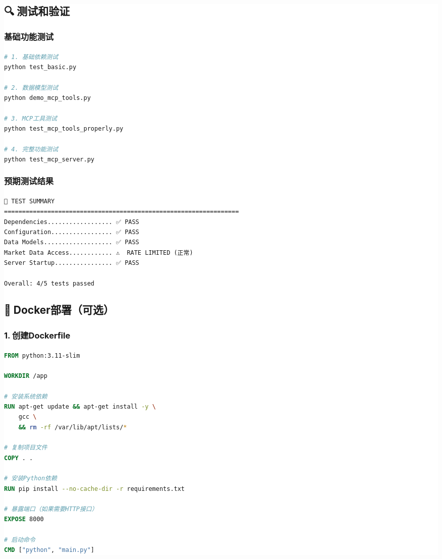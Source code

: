 ## 🔍 测试和验证

### 基础功能测试

```bash
# 1. 基础依赖测试
python test_basic.py

# 2. 数据模型测试
python demo_mcp_tools.py

# 3. MCP工具测试
python test_mcp_tools_properly.py

# 4. 完整功能测试
python test_mcp_server.py
```

### 预期测试结果

```
🏁 TEST SUMMARY
=================================================================
Dependencies.................. ✅ PASS
Configuration................. ✅ PASS
Data Models................... ✅ PASS
Market Data Access............ ⚠️  RATE LIMITED (正常)
Server Startup................ ✅ PASS

Overall: 4/5 tests passed
```

## 🐳 Docker部署（可选）

### 1. 创建Dockerfile

```dockerfile
FROM python:3.11-slim

WORKDIR /app

# 安装系统依赖
RUN apt-get update && apt-get install -y \
    gcc \
    && rm -rf /var/lib/apt/lists/*

# 复制项目文件
COPY . .

# 安装Python依赖
RUN pip install --no-cache-dir -r requirements.txt

# 暴露端口（如果需要HTTP接口）
EXPOSE 8000

# 启动命令
CMD ["python", "main.py"]
```
